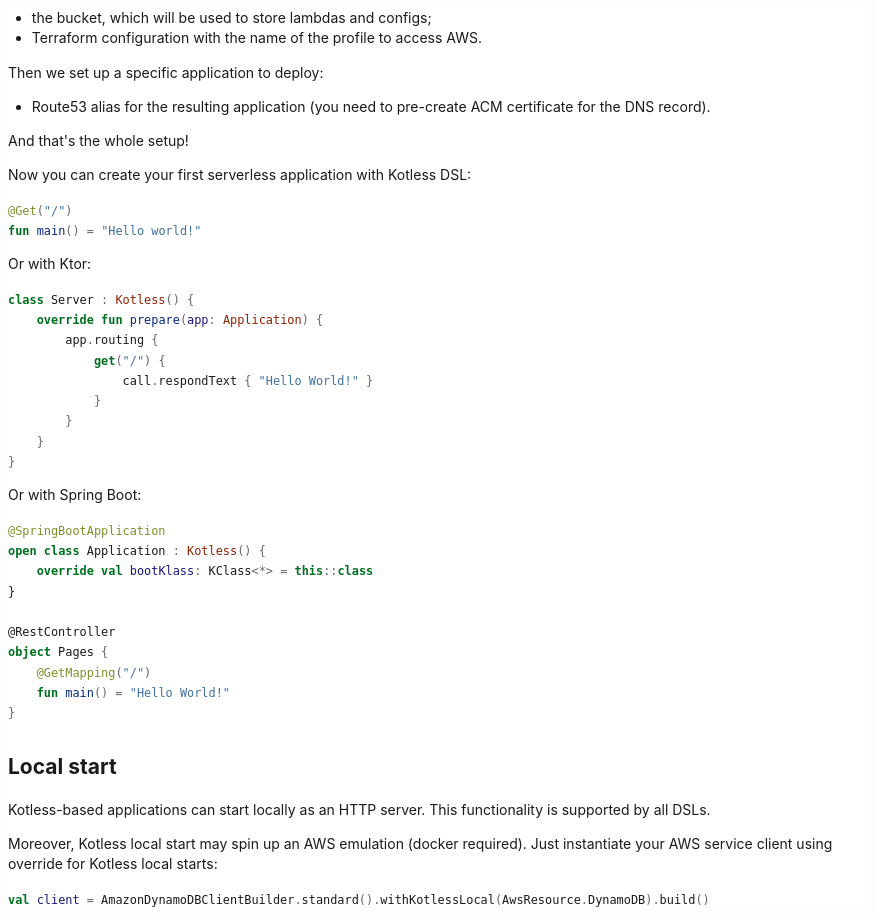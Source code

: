 * the bucket, which will be used to store lambdas and configs;
* Terraform configuration with the name of the profile to access AWS.

Then we set up a specific application to deploy:

* Route53 alias for the resulting application (you need to pre-create ACM certificate for the DNS
  record).

And that's the whole setup!

Now you can create your first serverless application with Kotless DSL:

```kotlin
@Get("/")
fun main() = "Hello world!"
```

Or with Ktor:

```kotlin
class Server : Kotless() {
    override fun prepare(app: Application) {
        app.routing {
            get("/") {
                call.respondText { "Hello World!" }
            }
        }
    }
}
```

Or with Spring Boot:

```kotlin
@SpringBootApplication
open class Application : Kotless() {
    override val bootKlass: KClass<*> = this::class
}

@RestController
object Pages {
    @GetMapping("/")
    fun main() = "Hello World!"
}
```

## Local start

Kotless-based applications can start locally as an HTTP server. This functionality is supported by
all DSLs.

Moreover, Kotless local start may spin up an AWS emulation (docker required). Just instantiate your
AWS service client using override for Kotless local starts:

```kotlin
val client = AmazonDynamoDBClientBuilder.standard().withKotlessLocal(AwsResource.DynamoDB).build()
```
